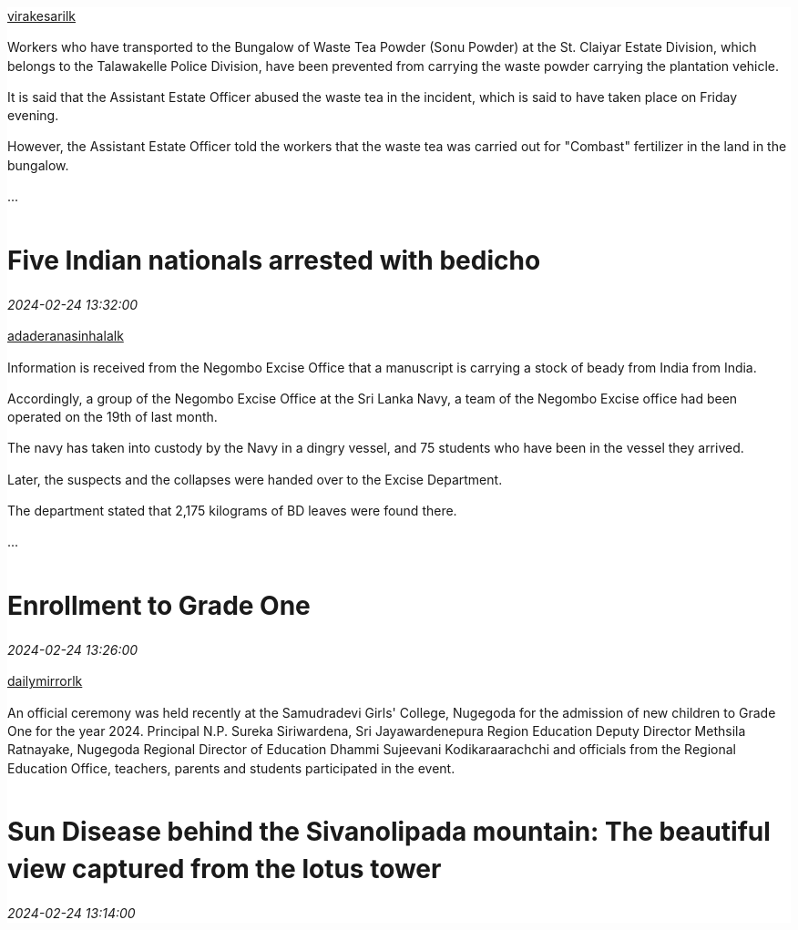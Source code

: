 [virakesarilk](https://www.virakesari.lk/article/177193)

Workers who have transported to the Bungalow of Waste Tea Powder (Sonu Powder) at the St. Claiyar Estate Division, which belongs to the Talawakelle Police Division, have been prevented from carrying the waste powder carrying the plantation vehicle.

It is said that the Assistant Estate Officer abused the waste tea in the incident, which is said to have taken place on Friday evening.

However, the Assistant Estate Officer told the workers that the waste tea was carried out for "Combast" fertilizer in the land in the bungalow.

...



# Five Indian nationals arrested with bedicho

*2024-02-24 13:32:00*

[adaderanasinhalalk](http://sinhala.adaderana.lk/news/193768)

Information is received from the Negombo Excise Office that a manuscript is carrying a stock of beady from India from India.

Accordingly, a group of the Negombo Excise Office at the Sri Lanka Navy, a team of the Negombo Excise office had been operated on the 19th of last month.

The navy has taken into custody by the Navy in a dingry vessel, and 75 students who have been in the vessel they arrived.

Later, the suspects and the collapses were handed over to the Excise Department.

The department stated that 2,175 kilograms of BD leaves were found there.

...



# Enrollment to Grade One

*2024-02-24 13:26:00*

[dailymirrorlk](https://www.dailymirror.lk/caption-story/Enrollment-to-Grade-One/110-277648)

An official ceremony was held recently at the Samudradevi Girls' College, Nugegoda for the admission of new children to Grade One for the year 2024. Principal N.P. Sureka Siriwardena, Sri Jayawardenepura Region Education Deputy Director Methsila Ratnayake, Nugegoda Regional Director of Education Dhammi Sujeevani Kodikaraarachchi and officials from the Regional Education Office, teachers, parents and students participated in the event.



# Sun Disease behind the Sivanolipada mountain: The beautiful view captured from the lotus tower

*2024-02-24 13:14:00*
